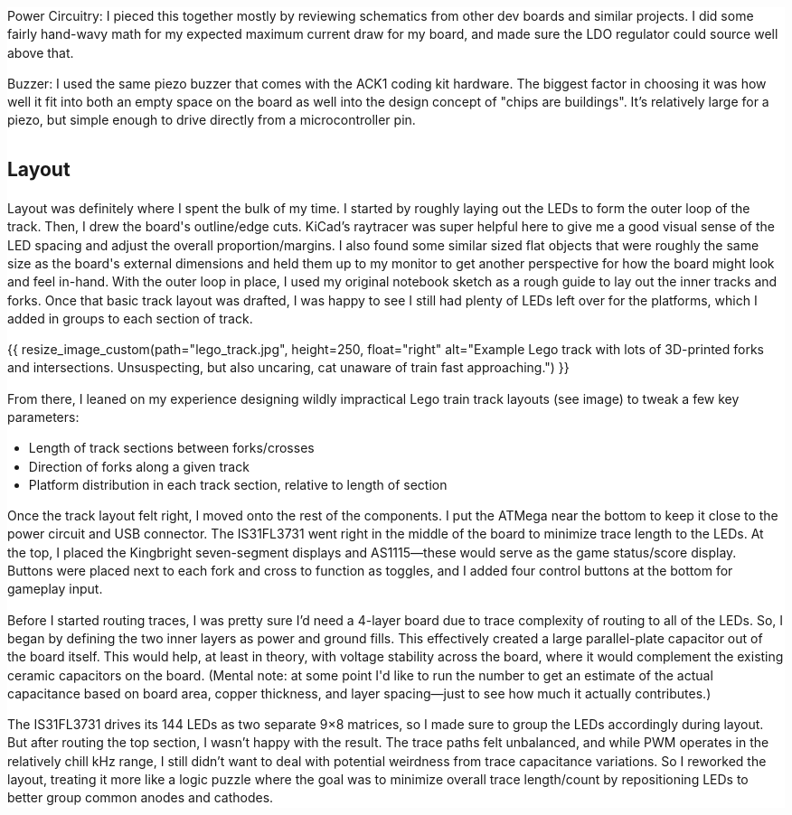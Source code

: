 Power Circuitry: I pieced this together mostly by reviewing schematics from other dev boards and similar projects.  I did some fairly hand-wavy math for my expected maximum current draw for my board, and made sure the LDO regulator could source well above that.

Buzzer: I used the same piezo buzzer that comes with the ACK1 coding kit hardware. The biggest factor in choosing it was how well it fit into both an empty space on the board as well into the design concept of "chips are buildings". It’s relatively large for a piezo, but simple enough to drive directly from a microcontroller pin.

## Layout

Layout was definitely where I spent the bulk of my time. I started by roughly laying out the LEDs to form the outer loop of the track. Then, I drew the board's outline/edge cuts. KiCad’s raytracer was super helpful here to give me a good visual sense of the LED spacing and adjust the overall proportion/margins. I also found some similar sized flat objects that were roughly the same size as the board's external dimensions and held them up to my monitor to get another perspective for how the board might look and feel in-hand. With the outer loop in place, I used my original notebook sketch as a rough guide to lay out the inner tracks and forks. Once that basic track layout was drafted, I was happy to see I still had plenty of LEDs left over for the platforms, which I added in groups to each section of track.

{{ resize_image_custom(path="lego_track.jpg", height=250, float="right" alt="Example Lego track with lots of 3D-printed forks and intersections. Unsuspecting, but also uncaring, cat unaware of train fast approaching.") }}

From there, I leaned on my experience designing wildly impractical Lego train track layouts (see image) to tweak a few key parameters:
- Length of track sections between forks/crosses
- Direction of forks along a given track
- Platform distribution in each track section, relative to length of section


Once the track layout felt right, I moved onto the rest of the components. I put the ATMega near the bottom to keep it close to the power circuit and USB connector. The IS31FL3731 went right in the middle of the board to minimize trace length to the LEDs. At the top, I placed the Kingbright seven-segment displays and AS1115—these would serve as the  game status/score display. Buttons were placed next to each fork and cross to function as toggles, and I added four control buttons at the bottom for gameplay input.

Before I started routing traces, I was pretty sure I’d need a 4-layer board due to trace complexity of routing to all of the LEDs. So, I began by defining the two inner layers as power and ground fills. This effectively created a large parallel-plate capacitor out of the board itself. This would help, at least in theory, with voltage stability across the board, where it would complement the existing ceramic capacitors on the board. (Mental note: at some point I'd like to run the number to get an estimate of the actual capacitance based on board area, copper thickness, and layer spacing—just to see how much it actually contributes.)

The IS31FL3731 drives its 144 LEDs as two separate 9×8 matrices, so I made sure to group the LEDs accordingly during layout. But after routing the top section, I wasn’t happy with the result. The trace paths felt unbalanced, and while PWM operates in the relatively chill kHz range, I still didn’t want to deal with potential weirdness from trace capacitance variations. So I reworked the layout, treating it more like a logic puzzle where the goal was to minimize overall trace length/count by repositioning LEDs to better group common anodes and cathodes.

